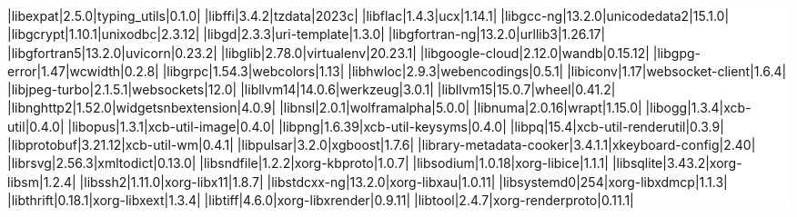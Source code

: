 |libexpat|2.5.0|typing_utils|0.1.0|
|libffi|3.4.2|tzdata|2023c|
|libflac|1.4.3|ucx|1.14.1|
|libgcc-ng|13.2.0|unicodedata2|15.1.0|
|libgcrypt|1.10.1|unixodbc|2.3.12|
|libgd|2.3.3|uri-template|1.3.0|
|libgfortran-ng|13.2.0|urllib3|1.26.17|
|libgfortran5|13.2.0|uvicorn|0.23.2|
|libglib|2.78.0|virtualenv|20.23.1|
|libgoogle-cloud|2.12.0|wandb|0.15.12|
|libgpg-error|1.47|wcwidth|0.2.8|
|libgrpc|1.54.3|webcolors|1.13|
|libhwloc|2.9.3|webencodings|0.5.1|
|libiconv|1.17|websocket-client|1.6.4|
|libjpeg-turbo|2.1.5.1|websockets|12.0|
|libllvm14|14.0.6|werkzeug|3.0.1|
|libllvm15|15.0.7|wheel|0.41.2|
|libnghttp2|1.52.0|widgetsnbextension|4.0.9|
|libnsl|2.0.1|wolframalpha|5.0.0|
|libnuma|2.0.16|wrapt|1.15.0|
|libogg|1.3.4|xcb-util|0.4.0|
|libopus|1.3.1|xcb-util-image|0.4.0|
|libpng|1.6.39|xcb-util-keysyms|0.4.0|
|libpq|15.4|xcb-util-renderutil|0.3.9|
|libprotobuf|3.21.12|xcb-util-wm|0.4.1|
|libpulsar|3.2.0|xgboost|1.7.6|
|library-metadata-cooker|3.4.1.1|xkeyboard-config|2.40|
|librsvg|2.56.3|xmltodict|0.13.0|
|libsndfile|1.2.2|xorg-kbproto|1.0.7|
|libsodium|1.0.18|xorg-libice|1.1.1|
|libsqlite|3.43.2|xorg-libsm|1.2.4|
|libssh2|1.11.0|xorg-libx11|1.8.7|
|libstdcxx-ng|13.2.0|xorg-libxau|1.0.11|
|libsystemd0|254|xorg-libxdmcp|1.1.3|
|libthrift|0.18.1|xorg-libxext|1.3.4|
|libtiff|4.6.0|xorg-libxrender|0.9.11|
|libtool|2.4.7|xorg-renderproto|0.11.1|